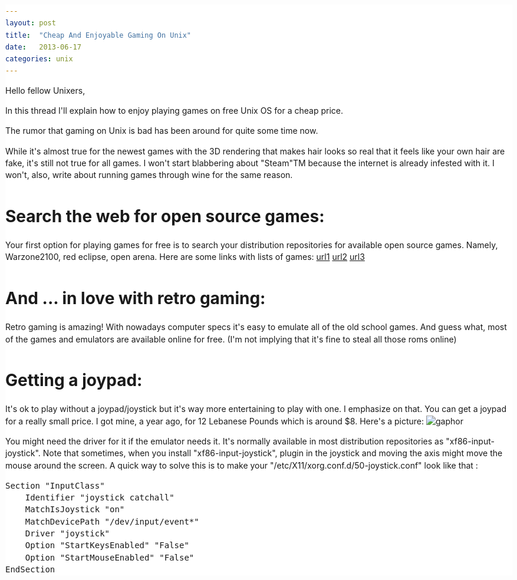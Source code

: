 ```yaml
---
layout: post
title:  "Cheap And Enjoyable Gaming On Unix"
date:   2013-06-17
categories: unix
---
```


Hello fellow Unixers,

In this thread I'll explain how to enjoy playing games on free Unix OS for a cheap price.

The rumor that gaming on Unix is bad has been around for quite some time now.

While it's almost true for the newest games with the 3D rendering that makes hair looks so real that it feels like your own hair are fake, it's still not true for all games.
I won't start blabbering about "Steam"TM because the internet is already infested with it. I won't, also, write about running games through wine for the same reason.

Search the web for open source games:
====================================

Your first option for playing games for free is to search your distribution repositories for available open source games. Namely, Warzone2100, red eclipse, open arena.
Here are some links with lists of games: [url1](http://www.redferret.net/?p=19113) [url2](https://en.wikipedia.org/wiki/List_of_open-source_video_games)  [url3](http://freegamer.blogspot.co.uk/)

And ... in love with retro gaming:
=========================================================
Retro gaming is amazing! With nowadays computer specs it's easy to emulate all of the old school games.
And guess what, most of the games and emulators are available online for free. (I'm not implying that it's fine to steal all those roms online)

Getting a joypad:
=================
It's ok to play without a joypad/joystick but it's way more entertaining to play with one. I emphasize on that.
You can get a joypad for a really small price. I got mine, a year ago, for 12 Lebanese Pounds which is around $8.
Here's a picture:
![gaphor]({{site.baseurl}}/assets/joystick.png)

You might need the driver for it if the emulator needs it. It's normally available in most distribution repositories as "xf86-input-joystick".
Note that sometimes, when you install "xf86-input-joystick", plugin in the joystick and moving the axis might move the mouse around the screen.
A quick way to solve this is to make your "/etc/X11/xorg.conf.d/50-joystick.conf" look like that :
<pre>
Section "InputClass"
    Identifier "joystick catchall"
    MatchIsJoystick "on"
    MatchDevicePath "/dev/input/event*"
    Driver "joystick"
    Option "StartKeysEnabled" "False"
    Option "StartMouseEnabled" "False"
EndSection
</pre>
